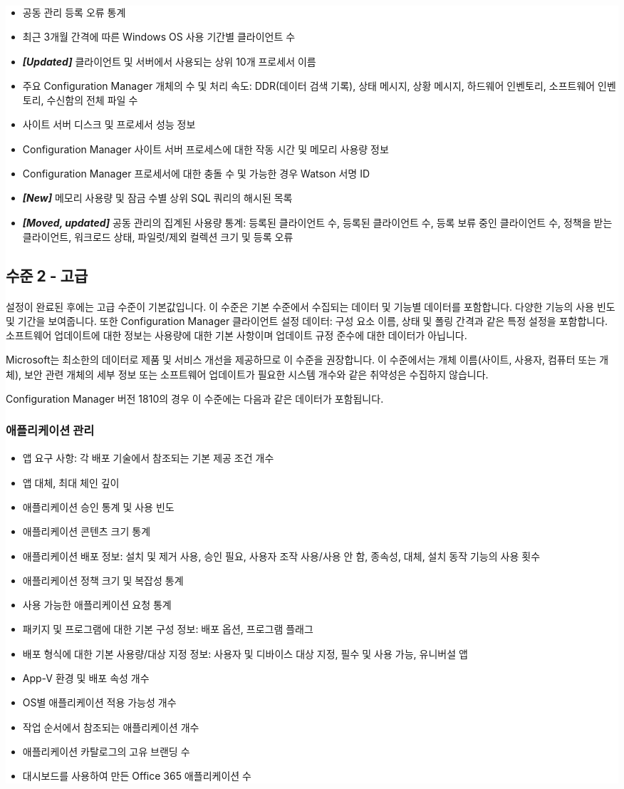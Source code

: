 - 공동 관리 등록 오류 통계  

- 최근 3개월 간격에 따른 Windows OS 사용 기간별 클라이언트 수  

- ***[Updated]*** 클라이언트 및 서버에서 사용되는 상위 10개 프로세서 이름  

- 주요 Configuration Manager 개체의 수 및 처리 속도: DDR(데이터 검색 기록), 상태 메시지, 상황 메시지, 하드웨어 인벤토리, 소프트웨어 인벤토리, 수신함의 전체 파일 수  

- 사이트 서버 디스크 및 프로세서 성능 정보  

- Configuration Manager 사이트 서버 프로세스에 대한 작동 시간 및 메모리 사용량 정보  

- Configuration Manager 프로세서에 대한 충돌 수 및 가능한 경우 Watson 서명 ID  

- ***[New]*** 메모리 사용량 및 잠금 수별 상위 SQL 쿼리의 해시된 목록  

- ***[Moved, updated]*** 공동 관리의 집계된 사용량 통계: 등록된 클라이언트 수, 등록된 클라이언트 수, 등록 보류 중인 클라이언트 수, 정책을 받는 클라이언트, 워크로드 상태, 파일럿/제외 컬렉션 크기 및 등록 오류  



##  <a name="bkmk_level2"></a> 수준 2 - 고급

설정이 완료된 후에는 고급 수준이 기본값입니다. 이 수준은 기본 수준에서 수집되는 데이터 및 기능별 데이터를 포함합니다. 다양한 기능의 사용 빈도 및 기간을 보여줍니다. 또한 Configuration Manager 클라이언트 설정 데이터: 구성 요소 이름, 상태 및 폴링 간격과 같은 특정 설정을 포함합니다. 소프트웨어 업데이트에 대한 정보는 사용량에 대한 기본 사항이며 업데이트 규정 준수에 대한 데이터가 아닙니다.

Microsoft는 최소한의 데이터로 제품 및 서비스 개선을 제공하므로 이 수준을 권장합니다. 이 수준에서는 개체 이름(사이트, 사용자, 컴퓨터 또는 개체), 보안 관련 개체의 세부 정보 또는 소프트웨어 업데이트가 필요한 시스템 개수와 같은 취약성은 수집하지 않습니다.

Configuration Manager 버전 1810의 경우 이 수준에는 다음과 같은 데이터가 포함됩니다.

### <a name="application-management"></a>애플리케이션 관리  

- 앱 요구 사항: 각 배포 기술에서 참조되는 기본 제공 조건 개수  

- 앱 대체, 최대 체인 깊이  

- 애플리케이션 승인 통계 및 사용 빈도  

- 애플리케이션 콘텐츠 크기 통계  

- 애플리케이션 배포 정보: 설치 및 제거 사용, 승인 필요, 사용자 조작 사용/사용 안 함, 종속성, 대체, 설치 동작 기능의 사용 횟수  

- 애플리케이션 정책 크기 및 복잡성 통계  

- 사용 가능한 애플리케이션 요청 통계  

- 패키지 및 프로그램에 대한 기본 구성 정보: 배포 옵션, 프로그램 플래그  

- 배포 형식에 대한 기본 사용량/대상 지정 정보: 사용자 및 디바이스 대상 지정, 필수 및 사용 가능, 유니버설 앱  

- App-V 환경 및 배포 속성 개수  

- OS별 애플리케이션 적용 가능성 개수  

- 작업 순서에서 참조되는 애플리케이션 개수  

- 애플리케이션 카탈로그의 고유 브랜딩 수  

- 대시보드를 사용하여 만든 Office 365 애플리케이션 수  
